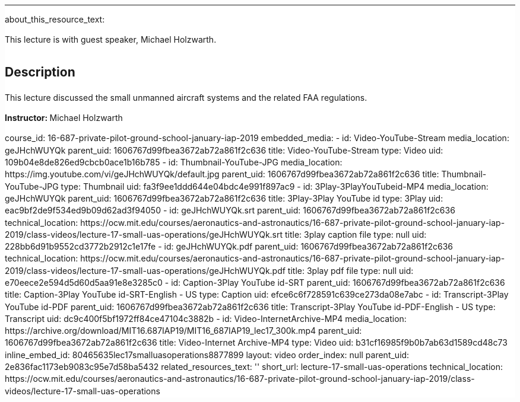 ---
about_this_resource_text: <p>This lecture is with guest speaker, Michael&nbsp;Holzwarth.</p>
  <h2 class="subhead">Description</h2> <p>This lecture discussed the small unmanned
  aircraft systems and the related FAA regulations.</p> <p><strong>Instructor:&nbsp;</strong>Michael
  Holzwarth</p>
course_id: 16-687-private-pilot-ground-school-january-iap-2019
embedded_media:
- id: Video-YouTube-Stream
  media_location: geJHchWUYQk
  parent_uid: 1606767d99fbea3672ab72a861f2c636
  title: Video-YouTube-Stream
  type: Video
  uid: 109b04e8de826ed9cbcb0ace1b16b785
- id: Thumbnail-YouTube-JPG
  media_location: https://img.youtube.com/vi/geJHchWUYQk/default.jpg
  parent_uid: 1606767d99fbea3672ab72a861f2c636
  title: Thumbnail-YouTube-JPG
  type: Thumbnail
  uid: fa3f9ee1ddd644e04bdc4e991f897ac9
- id: 3Play-3PlayYouTubeid-MP4
  media_location: geJHchWUYQk
  parent_uid: 1606767d99fbea3672ab72a861f2c636
  title: 3Play-3Play YouTube id
  type: 3Play
  uid: eac9bf2de9f534ed9b09d62ad3f94050
- id: geJHchWUYQk.srt
  parent_uid: 1606767d99fbea3672ab72a861f2c636
  technical_location: https://ocw.mit.edu/courses/aeronautics-and-astronautics/16-687-private-pilot-ground-school-january-iap-2019/class-videos/lecture-17-small-uas-operations/geJHchWUYQk.srt
  title: 3play caption file
  type: null
  uid: 228bb6d91b9552cd3772b2912c1e17fe
- id: geJHchWUYQk.pdf
  parent_uid: 1606767d99fbea3672ab72a861f2c636
  technical_location: https://ocw.mit.edu/courses/aeronautics-and-astronautics/16-687-private-pilot-ground-school-january-iap-2019/class-videos/lecture-17-small-uas-operations/geJHchWUYQk.pdf
  title: 3play pdf file
  type: null
  uid: e70eece2e594d5d60d5aa91e8e3285c0
- id: Caption-3Play YouTube id-SRT
  parent_uid: 1606767d99fbea3672ab72a861f2c636
  title: Caption-3Play YouTube id-SRT-English - US
  type: Caption
  uid: efce6c6f728591c639ce273da08e7abc
- id: Transcript-3Play YouTube id-PDF
  parent_uid: 1606767d99fbea3672ab72a861f2c636
  title: Transcript-3Play YouTube id-PDF-English - US
  type: Transcript
  uid: dc9c400f5bf1972ff84ce47104c3882b
- id: Video-InternetArchive-MP4
  media_location: https://archive.org/download/MIT16.687IAP19/MIT16_687IAP19_lec17_300k.mp4
  parent_uid: 1606767d99fbea3672ab72a861f2c636
  title: Video-Internet Archive-MP4
  type: Video
  uid: b31cf16985f9b0b7ab63d1589cd48c73
inline_embed_id: 80465635lec17smalluasoperations8877899
layout: video
order_index: null
parent_uid: 2e836fac1173eb9083c95e7d58ba5432
related_resources_text: ''
short_url: lecture-17-small-uas-operations
technical_location: https://ocw.mit.edu/courses/aeronautics-and-astronautics/16-687-private-pilot-ground-school-january-iap-2019/class-videos/lecture-17-small-uas-operations
